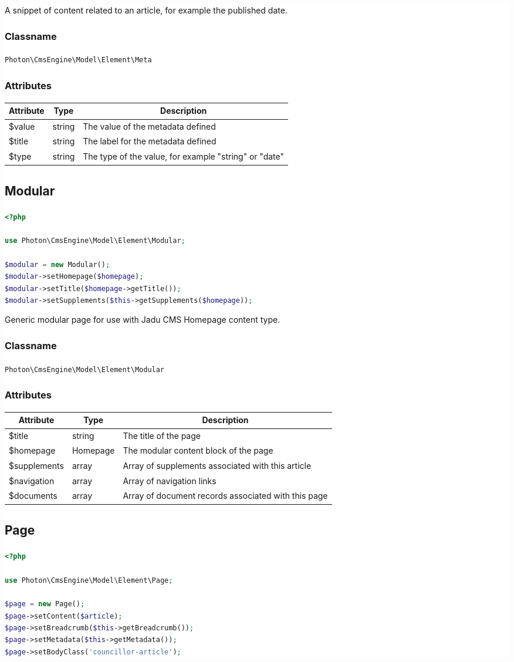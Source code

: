 A snippet of content related to an article, for example the published date.

### Classname

`Photon\CmsEngine\Model\Element\Meta`

### Attributes

Attribute | Type | Description
-----------|--------|---------------------------
$value | string | The value of the metadata defined
$title | string | The label for the metadata defined
$type | string | The type of the value, for example "string" or "date"

## Modular

```php
<?php

use Photon\CmsEngine\Model\Element\Modular;

$modular = new Modular();
$modular->setHomepage($homepage);
$modular->setTitle($homepage->getTitle());
$modular->setSupplements($this->getSupplements($homepage));
```

Generic modular page for use with Jadu CMS Homepage content type.

### Classname

`Photon\CmsEngine\Model\Element\Modular`

### Attributes

Attribute | Type | Description
-----------|--------|---------------------------
$title | string | The title of the page
$homepage | Homepage | The modular content block of the page
$supplements | array | Array of supplements associated with this article
$navigation | array | Array of navigation links 
$documents | array | Array of document records associated with this page

## Page

```php
<?php

use Photon\CmsEngine\Model\Element\Page;

$page = new Page();
$page->setContent($article);
$page->setBreadcrumb($this->getBreadcrumb());
$page->setMetadata($this->getMetadata());
$page->setBodyClass('councillor-article');
```
